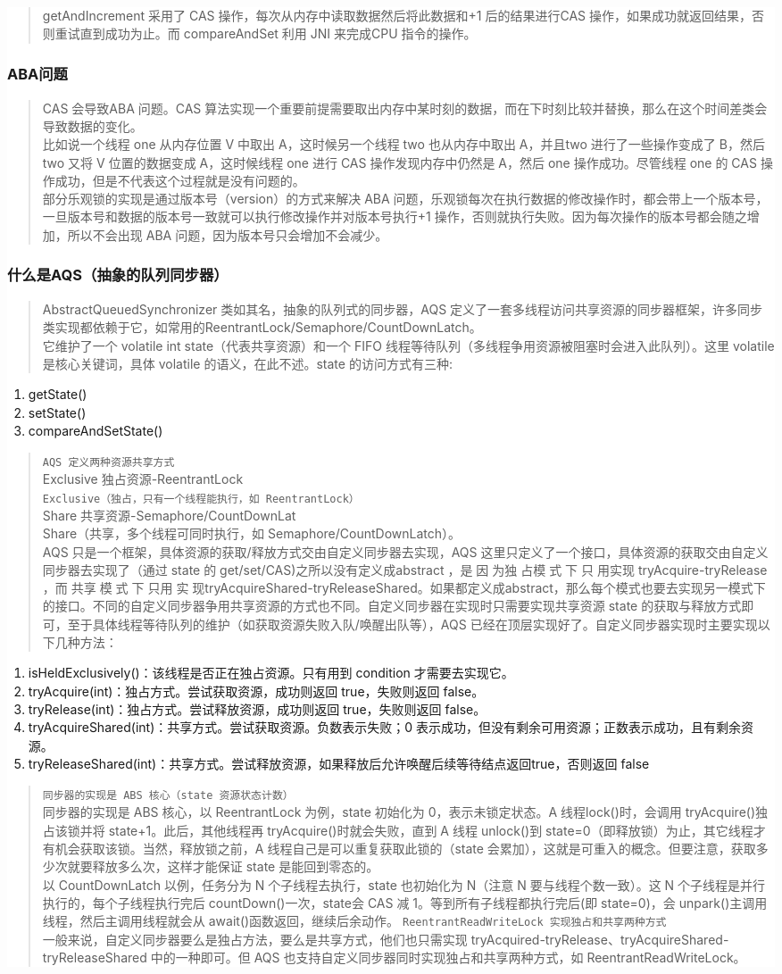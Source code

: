 ```java
```
> getAndIncrement 采用了 CAS 操作，每次从内存中读取数据然后将此数据和+1 后的结果进行CAS 操作，如果成功就返回结果，否则重试直到成功为止。而 compareAndSet 利用 JNI 来完成CPU 指令的操作。
### ABA问题
> CAS 会导致ABA 问题。CAS 算法实现一个重要前提需要取出内存中某时刻的数据，而在下时刻比较并替换，那么在这个时间差类会导致数据的变化。  
比如说一个线程 one 从内存位置 V 中取出 A，这时候另一个线程 two 也从内存中取出 A，并且two 进行了一些操作变成了 B，然后 two 又将 V 位置的数据变成 A，这时候线程 one 进行 CAS 操作发现内存中仍然是 A，然后 one 操作成功。尽管线程 one 的 CAS 操作成功，但是不代表这个过程就是没有问题的。  
部分乐观锁的实现是通过版本号（version）的方式来解决 ABA 问题，乐观锁每次在执行数据的修改操作时，都会带上一个版本号，一旦版本号和数据的版本号一致就可以执行修改操作并对版本号执行+1 操作，否则就执行失败。因为每次操作的版本号都会随之增加，所以不会出现 ABA 问题，因为版本号只会增加不会减少。
### 什么是AQS（抽象的队列同步器）
> AbstractQueuedSynchronizer 类如其名，抽象的队列式的同步器，AQS 定义了一套多线程访问共享资源的同步器框架，许多同步类实现都依赖于它，如常用的ReentrantLock/Semaphore/CountDownLatch。  
它维护了一个 volatile int state（代表共享资源）和一个 FIFO 线程等待队列（多线程争用资源被阻塞时会进入此队列）。这里 volatile 是核心关键词，具体 volatile 的语义，在此不述。state 的访问方式有三种:
1.  getState()
2.  setState()
3.  compareAndSetState()
> `AQS 定义两种资源共享方式`  
Exclusive 独占资源-ReentrantLock  
`Exclusive（独占，只有一个线程能执行，如 ReentrantLock）`  
Share 共享资源-Semaphore/CountDownLat  
Share（共享，多个线程可同时执行，如 Semaphore/CountDownLatch）。  
AQS 只是一个框架，具体资源的获取/释放方式交由自定义同步器去实现，AQS 这里只定义了一个接口，具体资源的获取交由自定义同步器去实现了（通过 state 的 get/set/CAS)之所以没有定义成abstract ，是 因 为独 占模 式 下 只 用实现 tryAcquire-tryRelease ，而 共享 模 式 下 只用 实 现tryAcquireShared-tryReleaseShared。如果都定义成abstract，那么每个模式也要去实现另一模式下的接口。不同的自定义同步器争用共享资源的方式也不同。自定义同步器在实现时只需要实现共享资源 state 的获取与释放方式即可，至于具体线程等待队列的维护（如获取资源失败入队/唤醒出队等），AQS 已经在顶层实现好了。自定义同步器实现时主要实现以下几种方法：
1.  isHeldExclusively()：该线程是否正在独占资源。只有用到 condition 才需要去实现它。
2.  tryAcquire(int)：独占方式。尝试获取资源，成功则返回 true，失败则返回 false。
3.  tryRelease(int)：独占方式。尝试释放资源，成功则返回 true，失败则返回 false。
4.  tryAcquireShared(int)：共享方式。尝试获取资源。负数表示失败；0 表示成功，但没有剩余可用资源；正数表示成功，且有剩余资源。
5.  tryReleaseShared(int)：共享方式。尝试释放资源，如果释放后允许唤醒后续等待结点返回true，否则返回 false
> `同步器的实现是 ABS 核心（state 资源状态计数）`  
同步器的实现是 ABS 核心，以 ReentrantLock 为例，state 初始化为 0，表示未锁定状态。A 线程lock()时，会调用 tryAcquire()独占该锁并将 state+1。此后，其他线程再 tryAcquire()时就会失败，直到 A 线程 unlock()到 state=0（即释放锁）为止，其它线程才有机会获取该锁。当然，释放锁之前，A 线程自己是可以重复获取此锁的（state 会累加），这就是可重入的概念。但要注意，获取多少次就要释放多么次，这样才能保证 state 是能回到零态的。  
以 CountDownLatch 以例，任务分为 N 个子线程去执行，state 也初始化为 N（注意 N 要与线程个数一致）。这 N 个子线程是并行执行的，每个子线程执行完后 countDown()一次，state会 CAS 减 1。等到所有子线程都执行完后(即 state=0)，会 unpark()主调用线程，然后主调用线程就会从 await()函数返回，继续后余动作。
> `ReentrantReadWriteLock 实现独占和共享两种方式`  
一般来说，自定义同步器要么是独占方法，要么是共享方式，他们也只需实现 tryAcquired-tryRelease、tryAcquireShared-tryReleaseShared 中的一种即可。但 AQS 也支持自定义同步器同时实现独占和共享两种方式，如 ReentrantReadWriteLock。
